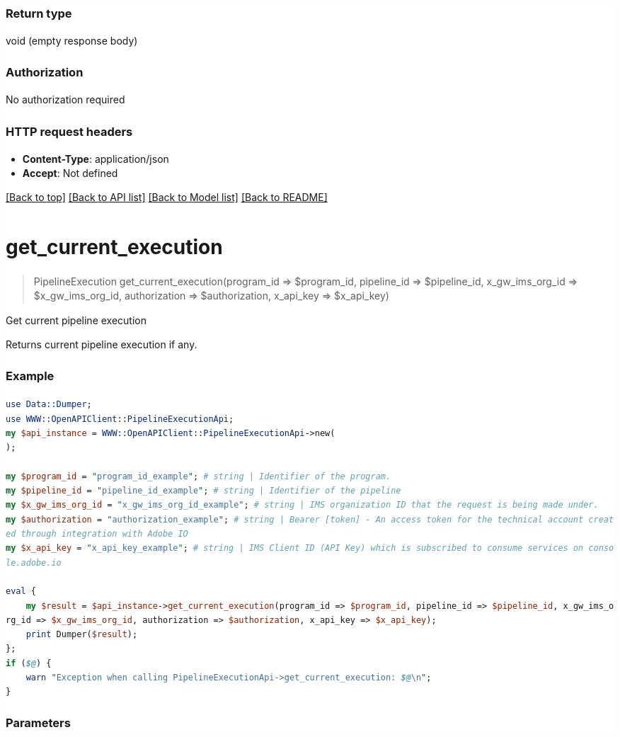 ### Return type

void (empty response body)

### Authorization

No authorization required

### HTTP request headers

 - **Content-Type**: application/json
 - **Accept**: Not defined

[[Back to top]](#) [[Back to API list]](../README.md#documentation-for-api-endpoints) [[Back to Model list]](../README.md#documentation-for-models) [[Back to README]](../README.md)

# **get_current_execution**
> PipelineExecution get_current_execution(program_id => $program_id, pipeline_id => $pipeline_id, x_gw_ims_org_id => $x_gw_ims_org_id, authorization => $authorization, x_api_key => $x_api_key)

Get current pipeline execution

Returns current pipeline execution if any.

### Example 
```perl
use Data::Dumper;
use WWW::OpenAPIClient::PipelineExecutionApi;
my $api_instance = WWW::OpenAPIClient::PipelineExecutionApi->new(
);

my $program_id = "program_id_example"; # string | Identifier of the program.
my $pipeline_id = "pipeline_id_example"; # string | Identifier of the pipeline
my $x_gw_ims_org_id = "x_gw_ims_org_id_example"; # string | IMS organization ID that the request is being made under.
my $authorization = "authorization_example"; # string | Bearer [token] - An access token for the technical account created through integration with Adobe IO
my $x_api_key = "x_api_key_example"; # string | IMS Client ID (API Key) which is subscribed to consume services on console.adobe.io

eval { 
    my $result = $api_instance->get_current_execution(program_id => $program_id, pipeline_id => $pipeline_id, x_gw_ims_org_id => $x_gw_ims_org_id, authorization => $authorization, x_api_key => $x_api_key);
    print Dumper($result);
};
if ($@) {
    warn "Exception when calling PipelineExecutionApi->get_current_execution: $@\n";
}
```

### Parameters
